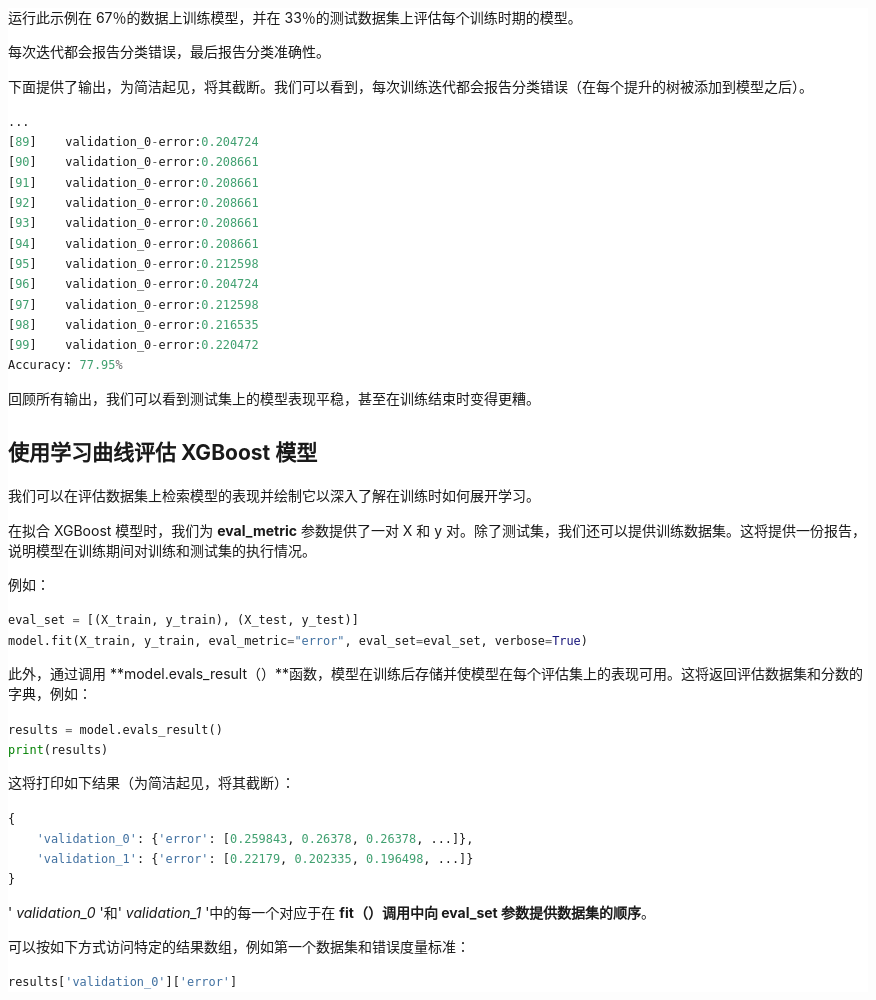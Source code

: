 运行此示例在 67％的数据上训练模型，并在 33％的测试数据集上评估每个训练时期的模型。

每次迭代都会报告分类错误，最后报告分类准确性。

下面提供了输出，为简洁起见，将其截断。我们可以看到，每次训练迭代都会报告分类错误（在每个提升的树被添加到模型之后）。

```py
...
[89]	validation_0-error:0.204724
[90]	validation_0-error:0.208661
[91]	validation_0-error:0.208661
[92]	validation_0-error:0.208661
[93]	validation_0-error:0.208661
[94]	validation_0-error:0.208661
[95]	validation_0-error:0.212598
[96]	validation_0-error:0.204724
[97]	validation_0-error:0.212598
[98]	validation_0-error:0.216535
[99]	validation_0-error:0.220472
Accuracy: 77.95%
```

回顾所有输出，我们可以看到测试集上的模型表现平稳，甚至在训练结束时变得更糟。

## 使用学习曲线评估 XGBoost 模型

我们可以在评估数据集上检索模型的表现并绘制它以深入了解在训练时如何展开学习。

在拟合 XGBoost 模型时，我们为 **eval_metric** 参数提供了一对 X 和 y 对。除了测试集，我们还可以提供训练数据集。这将提供一份报告，说明模型在训练期间对训练和测试集的执行情况。

例如：

```py
eval_set = [(X_train, y_train), (X_test, y_test)]
model.fit(X_train, y_train, eval_metric="error", eval_set=eval_set, verbose=True)
```

此外，通过调用 **model.evals_result（）**函数，模型在训练后存储并使模型在每个评估集上的表现可用。这将返回评估数据集和分数的字典，例如：

```py
results = model.evals_result()
print(results)
```

这将打印如下结果（为简洁起见，将其截断）：

```py
{
	'validation_0': {'error': [0.259843, 0.26378, 0.26378, ...]},
	'validation_1': {'error': [0.22179, 0.202335, 0.196498, ...]}
}
```

' _validation_0_ '和' _validation_1_ '中的每一个对应于在 **fit（）调用中向 **eval_set** 参数提供数据集的顺序**。

可以按如下方式访问特定的结果数组，例如第一个数据集和错误度量标准：

```py
results['validation_0']['error']
```
